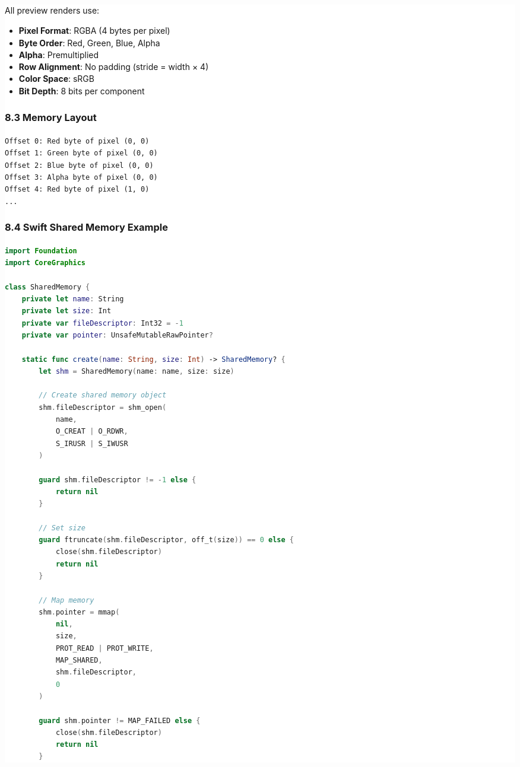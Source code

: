 All preview renders use:
- **Pixel Format**: RGBA (4 bytes per pixel)
- **Byte Order**: Red, Green, Blue, Alpha
- **Alpha**: Premultiplied
- **Row Alignment**: No padding (stride = width × 4)
- **Color Space**: sRGB
- **Bit Depth**: 8 bits per component

### 8.3 Memory Layout

```
Offset 0: Red byte of pixel (0, 0)
Offset 1: Green byte of pixel (0, 0)
Offset 2: Blue byte of pixel (0, 0)
Offset 3: Alpha byte of pixel (0, 0)
Offset 4: Red byte of pixel (1, 0)
...
```

### 8.4 Swift Shared Memory Example

```swift
import Foundation
import CoreGraphics

class SharedMemory {
    private let name: String
    private let size: Int
    private var fileDescriptor: Int32 = -1
    private var pointer: UnsafeMutableRawPointer?

    static func create(name: String, size: Int) -> SharedMemory? {
        let shm = SharedMemory(name: name, size: size)

        // Create shared memory object
        shm.fileDescriptor = shm_open(
            name,
            O_CREAT | O_RDWR,
            S_IRUSR | S_IWUSR
        )

        guard shm.fileDescriptor != -1 else {
            return nil
        }

        // Set size
        guard ftruncate(shm.fileDescriptor, off_t(size)) == 0 else {
            close(shm.fileDescriptor)
            return nil
        }

        // Map memory
        shm.pointer = mmap(
            nil,
            size,
            PROT_READ | PROT_WRITE,
            MAP_SHARED,
            shm.fileDescriptor,
            0
        )

        guard shm.pointer != MAP_FAILED else {
            close(shm.fileDescriptor)
            return nil
        }
```